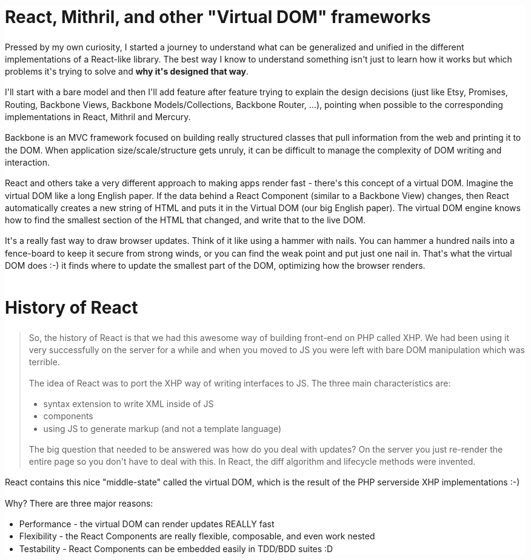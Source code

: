 # React, Mithril, and other "Virtual DOM" frameworks

Pressed by my own curiosity, I started a journey to understand what can be generalized and unified in the different implementations of a React-like library. The best way I know to understand something isn't just to learn how it works but which problems it's trying to solve and **why it's designed that way**.

I'll start with a bare model and then I'll add feature after feature trying to explain the design decisions (just like Etsy, Promises, Routing, Backbone Views, Backbone Models/Collections, Backbone Router, ...), pointing when possible to the corresponding implementations in React, Mithril and Mercury.

Backbone is an MVC framework focused on building really structured classes that pull information from the web and printing it to the DOM. When application size/scale/structure gets unruly, it can be difficult to manage the complexity of DOM writing and interaction.

React and others take a very different approach to making apps render fast - there's this concept of a virtual DOM. Imagine the virtual DOM like a long English paper. If the data behind a React Component (similar to a Backbone View) changes, then React automatically creates a new string of HTML and puts it in the Virtual DOM (our big English paper). The virtual DOM engine knows how to find the smallest section of the HTML that changed, and write that to the live DOM.

It's a really fast way to draw browser updates. Think of it like using a hammer with nails. You can hammer a hundred nails into a fence-board to keep it secure from strong winds, or you can find the weak point and put just one nail in. That's what the virtual DOM does :-) it finds where to update the smallest part of the DOM, optimizing how the browser renders.

# History of React

> So, the history of React is that we had this awesome way of building front-end on PHP called XHP. We had been using it very successfully on the server for a while and when you moved to JS you were left with bare DOM manipulation which was terrible.
>
> The idea of React was to port the XHP way of writing interfaces to JS. The three main characteristics are:
>
> - syntax extension to write XML inside of JS
> - components
> - using JS to generate markup (and not a template language)
>
> The big question that needed to be answered was how do you deal with updates? On the server you just re-render the entire page so you don't have to deal with this. In React, the diff algorithm and lifecycle methods were invented.

React contains this nice "middle-state" called the virtual DOM, which is the result of the PHP serverside XHP implementations :-)

Why? There are three major reasons:

- Performance - the virtual DOM can render updates REALLY fast
- Flexibility - the React Components are really flexible, composable, and even work nested
- Testability - React Components can be embedded easily in TDD/BDD suites :D

